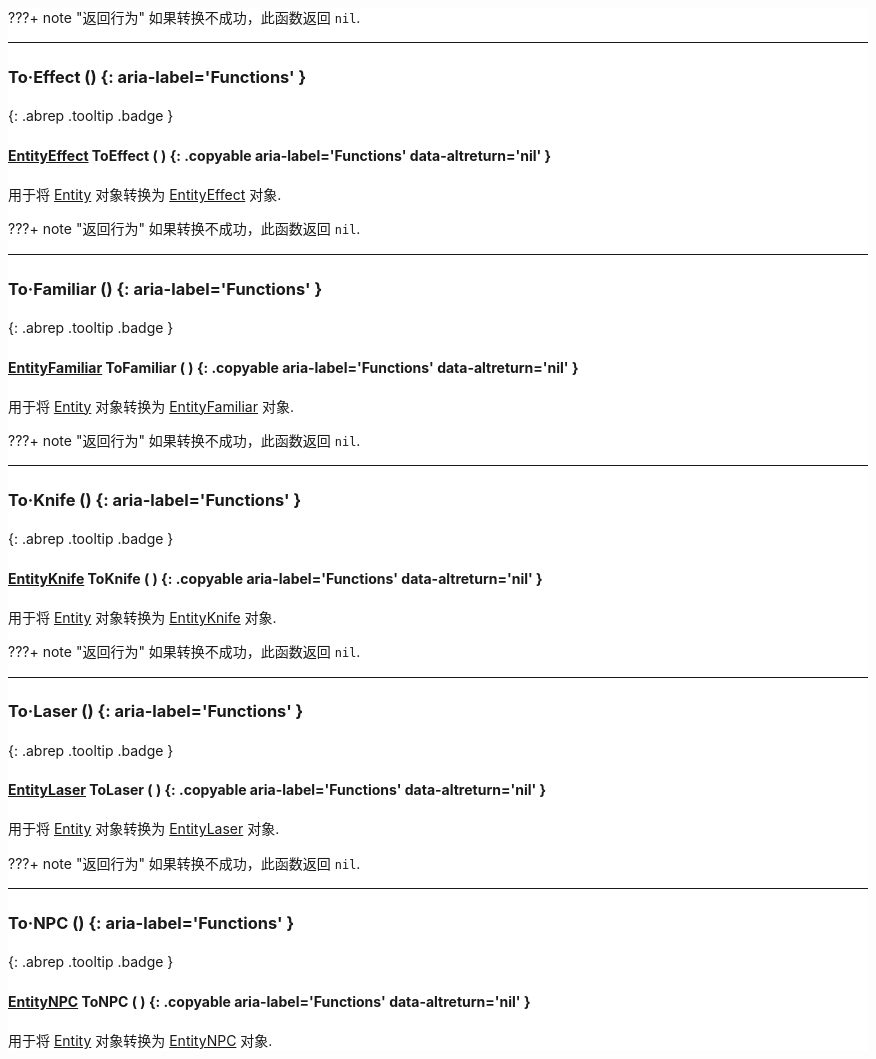???+ note "返回行为"
    如果转换不成功，此函数返回 `nil`.
___
### To·Effect () {: aria-label='Functions' }
[ ](#){: .abrep .tooltip .badge }
#### [EntityEffect](EntityEffect.md) ToEffect ( ) {: .copyable aria-label='Functions' data-altreturn='nil' }
用于将 [Entity](Entity.md) 对象转换为 [EntityEffect](EntityEffect.md) 对象.

???+ note "返回行为"
    如果转换不成功，此函数返回 `nil`.

___
### To·Familiar () {: aria-label='Functions' }
[ ](#){: .abrep .tooltip .badge }
#### [EntityFamiliar](EntityFamiliar.md) ToFamiliar ( ) {: .copyable aria-label='Functions' data-altreturn='nil' }
用于将 [Entity](Entity.md) 对象转换为 [EntityFamiliar](EntityFamiliar.md) 对象.

???+ note "返回行为"
    如果转换不成功，此函数返回 `nil`.

___
### To·Knife () {: aria-label='Functions' }
[ ](#){: .abrep .tooltip .badge }
#### [EntityKnife](EntityKnife.md) ToKnife ( ) {: .copyable aria-label='Functions' data-altreturn='nil' }
用于将 [Entity](Entity.md) 对象转换为 [EntityKnife](EntityKnife.md) 对象.

???+ note "返回行为"
    如果转换不成功，此函数返回 `nil`.

___
### To·Laser () {: aria-label='Functions' }
[ ](#){: .abrep .tooltip .badge }
#### [EntityLaser](EntityLaser.md) ToLaser ( ) {: .copyable aria-label='Functions' data-altreturn='nil' }
用于将 [Entity](Entity.md) 对象转换为 [EntityLaser](EntityLaser.md) 对象.

???+ note "返回行为"
    如果转换不成功，此函数返回 `nil`.

___
### To·NPC () {: aria-label='Functions' }
[ ](#){: .abrep .tooltip .badge }
#### [EntityNPC](EntityNPC.md) ToNPC ( ) {: .copyable aria-label='Functions' data-altreturn='nil' }
用于将 [Entity](Entity.md) 对象转换为 [EntityNPC](EntityNPC.md) 对象.
